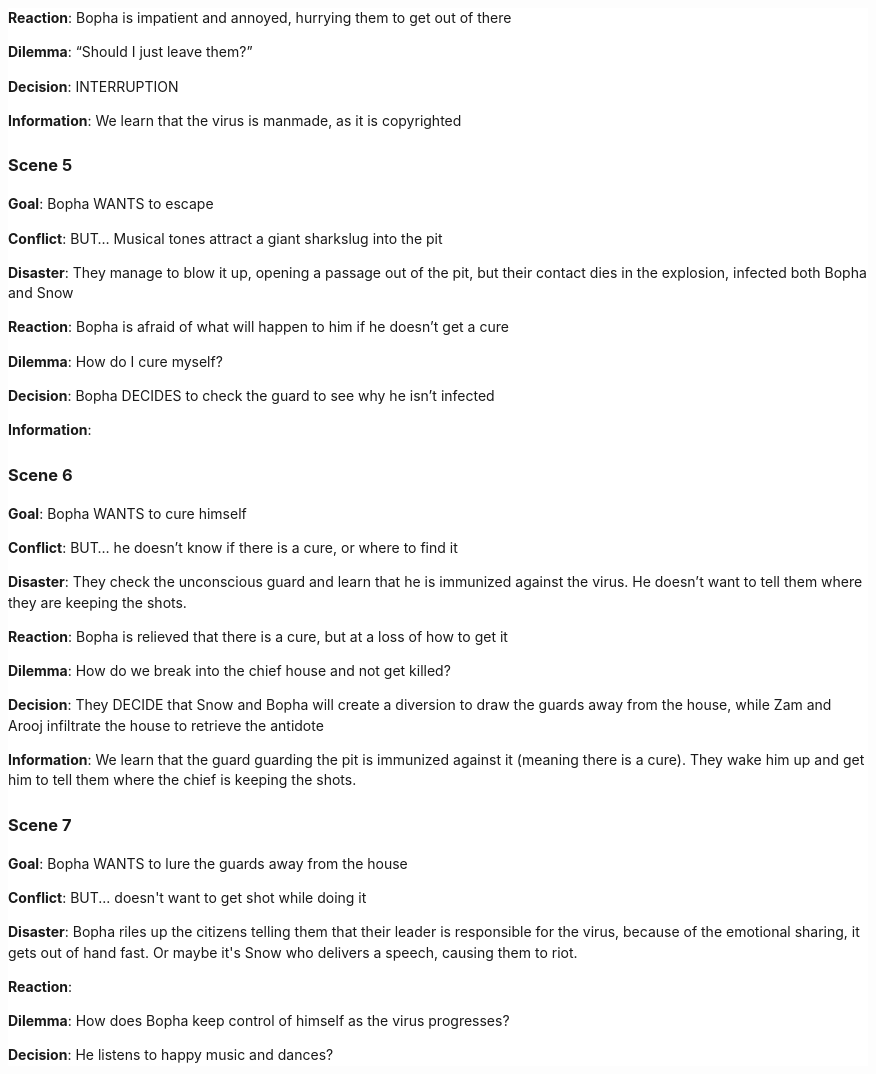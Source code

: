 **Reaction**: Bopha is impatient and annoyed, hurrying them to get out of there

**Dilemma**: “Should I just leave them?”

**Decision**: INTERRUPTION

**Information**: We learn that the virus is manmade, as it is copyrighted


### Scene 5

**Goal**: Bopha WANTS to escape

**Conflict**: BUT… Musical tones attract a giant sharkslug into the pit

**Disaster**: They manage to blow it up, opening a passage out of the pit, but their contact dies in the explosion, infected both Bopha and Snow

**Reaction**: Bopha is afraid of what will happen to him if he doesn’t get a cure

**Dilemma**: How do I cure myself?

**Decision**: Bopha DECIDES to check the guard to see why he isn’t infected

**Information**: 


### Scene 6

**Goal**: Bopha WANTS to cure himself

**Conflict**: BUT… he doesn’t know if there is a cure, or where to find it

**Disaster**: They check the unconscious guard and learn that he is immunized against the virus. He doesn’t want to tell them where they are keeping the shots. 

**Reaction**: Bopha is relieved that there is a cure, but at a loss of how to get it

**Dilemma**: How do we break into the chief house and not get killed?

**Decision**: They DECIDE that Snow and Bopha will create a diversion to draw the guards away from the house, while Zam and Arooj infiltrate the house to retrieve the antidote

**Information**: We learn that the guard guarding the pit is immunized against it (meaning there is a cure). They wake him up and get him to tell them where the chief is keeping the shots.


### Scene 7

**Goal**: Bopha WANTS to lure the guards away from the house

**Conflict**: BUT... doesn't want to get shot while doing it

**Disaster**: Bopha riles up the citizens telling them that their leader is responsible for the virus, because of the emotional sharing, it gets out of hand fast. Or maybe it's Snow who delivers a speech, causing them to riot. 

**Reaction**: 

**Dilemma**: How does Bopha keep control of himself as the virus progresses?

**Decision**: He listens to happy music and dances?
